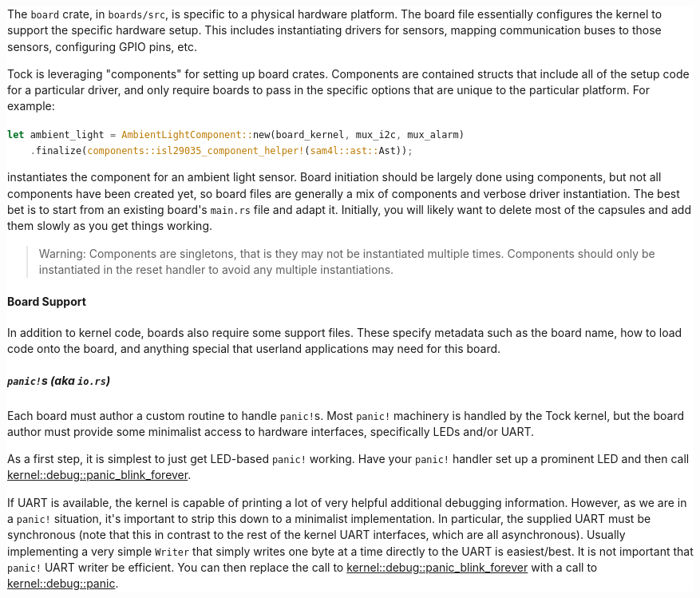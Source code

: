 The `board` crate, in `boards/src`, is specific to a physical hardware platform.
The board file essentially configures the kernel to support the specific
hardware setup. This includes instantiating drivers for sensors, mapping
communication buses to those sensors, configuring GPIO pins, etc.

Tock is leveraging "components" for setting up board crates. Components are
contained structs that include all of the setup code for a particular driver,
and only require boards to pass in the specific options that are unique to the
particular platform. For example:

```rust
let ambient_light = AmbientLightComponent::new(board_kernel, mux_i2c, mux_alarm)
    .finalize(components::isl29035_component_helper!(sam4l::ast::Ast));
```

instantiates the component for an ambient light sensor. Board initiation should
be largely done using components, but not all components have been created yet,
so board files are generally a mix of components and verbose driver
instantiation. The best bet is to start from an existing board's `main.rs` file
and adapt it. Initially, you will likely want to delete most of the capsules and
add them slowly as you get things working.

> Warning: Components are singletons, that is they may not be instantiated
> multiple times. Components should only be instantiated in the reset handler to
> avoid any multiple instantiations.

#### Board Support

In addition to kernel code, boards also require some support files. These
specify metadata such as the board name, how to load code onto the board, and
anything special that userland applications may need for this board.

##### `panic!`s (aka `io.rs`)

Each board must author a custom routine to handle `panic!`s. Most `panic!`
machinery is handled by the Tock kernel, but the board author must provide some
minimalist access to hardware interfaces, specifically LEDs and/or UART.

As a first step, it is simplest to just get LED-based `panic!` working. Have
your `panic!` handler set up a prominent LED and then call
[kernel::debug::panic_blink_forever](https://docs.tockos.org/kernel/debug/fn.panic_blink_forever.html).

If UART is available, the kernel is capable of printing a lot of very helpful
additional debugging information. However, as we are in a `panic!` situation,
it's important to strip this down to a minimalist implementation. In particular,
the supplied UART must be synchronous (note that this in contrast to the rest of
the kernel UART interfaces, which are all asynchronous). Usually implementing a
very simple `Writer` that simply writes one byte at a time directly to the UART
is easiest/best. It is not important that `panic!` UART writer be efficient. You
can then replace the call to
[kernel::debug::panic_blink_forever](https://docs.tockos.org/kernel/debug/fn.panic_blink_forever.html)
with a call to
[kernel::debug::panic](https://docs.tockos.org/kernel/debug/fn.panic.html).
